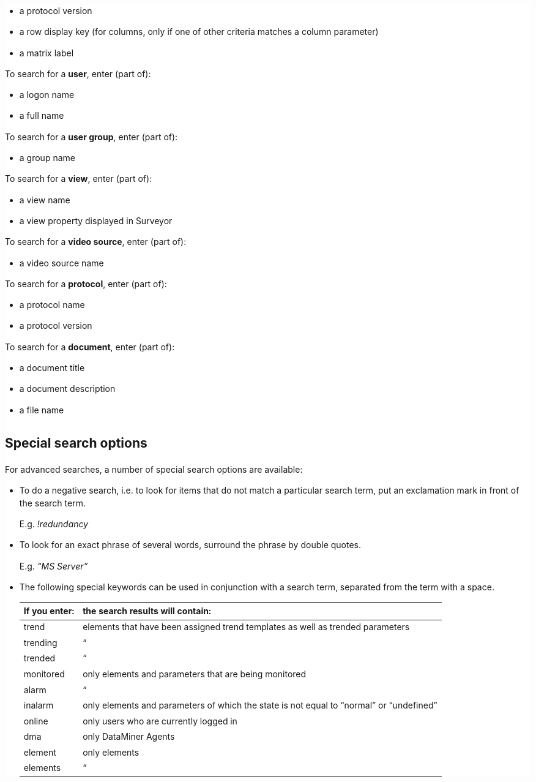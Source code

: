 - a protocol version

- a row display key (for columns, only if one of other criteria matches a column parameter)

- a matrix label

To search for a **user**, enter (part of):

- a logon name

- a full name

To search for a **user group**, enter (part of):

- a group name

To search for a **view**, enter (part of):

- a view name

- a view property displayed in Surveyor

To search for a **video source**, enter (part of):

- a video source name

To search for a **protocol**, enter (part of):

- a protocol name

- a protocol version

To search for a **document**, enter (part of):

- a document title

- a document description

- a file name

## Special search options

For advanced searches, a number of special search options are available:

- To do a negative search, i.e. to look for items that do not match a particular search term, put an exclamation mark in front of the search term.

  E.g. *!redundancy*

- To look for an exact phrase of several words, surround the phrase by double quotes.

  E.g. *“MS Server”*

- The following special keywords can be used in conjunction with a search term, separated from the term with a space.

  | If you enter:  | the search results will contain:                                                        |
  |------------------|-----------------------------------------------------------------------------------------|
  | trend            | elements that have been assigned trend templates as well as trended parameters          |
  | trending         | “                                                                                       |
  | trended          | “                                                                                       |
  | monitored        | only elements and parameters that are being monitored                                   |
  | alarm            | “                                                                                       |
  | inalarm          | only elements and parameters of which the state is not equal to “normal” or “undefined” |
  | online           | only users who are currently logged in                                                  |
  | dma              | only DataMiner Agents                                                                   |
  | element          | only elements                                                                           |
  | elements         | “                                                                                       |